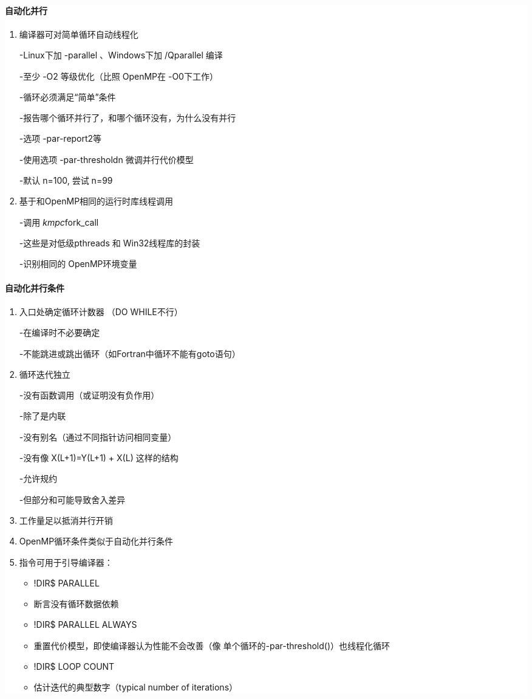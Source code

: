 <h4>自动化并行</h4>

<ol>
<li><p>编译器可对简单循环自动线程化</p>

<p>-Linux下加 -parallel 、Windows下加 /Qparallel 编译</p>

<p>-至少 -O2 等级优化（比照 OpenMP在 -O0下工作）</p>

<p>-循环必须满足“简单”条件</p>

<p>-报告哪个循环并行了，和哪个循环没有，为什么没有并行</p>

<p>-选项 -par-report2等</p>

<p>-使用选项 -par-thresholdn 微调并行代价模型</p>

<p>-默认 n=100, 尝试 n=99</p></li>
<li><p>基于和OpenMP相同的运行时库线程调用</p>

<p>-调用 <em>kmpc</em>fork_call</p>

<p>-这些是对低级pthreads 和 Win32线程库的封装</p>

<p>-识别相同的 OpenMP环境变量</p></li>
</ol>

<h4>自动化并行条件</h4>

<ol>
<li><p>入口处确定循环计数器 （DO WHILE不行）</p>

<p>-在编译时不必要确定</p>

<p>-不能跳进或跳出循环（如Fortran中循环不能有goto语句）</p></li>
<li><p>循环迭代独立</p>

<p>-没有函数调用（或证明没有负作用）</p>

<p>-除了是内联</p>

<p>-没有别名（通过不同指针访问相同变量）</p>

<p>-没有像 X(L+1)=Y(L+1) + X(L) 这样的结构</p>

<p>-允许规约</p>

<p>-但部分和可能导致舍入差异</p></li>
<li><p>工作量足以抵消并行开销</p></li>
<li><p>OpenMP循环条件类似于自动化并行条件</p></li>
<li><p>指令可用于引导编译器：</p>

<ul>
<li><p>!DIR$ PARALLEL</p></li>
<li><p>断言没有循环数据依赖</p></li>
<li><p>!DIR$ PARALLEL ALWAYS</p></li>
<li><p>重置代价模型，即使编译器认为性能不会改善（像 单个循环的-par-threshold()）也线程化循环</p></li>
<li><p>!DIR$ LOOP COUNT</p></li>
<li>估计迭代的典型数字（typical number of iterations）</li>
</ul></li>
</ol>
